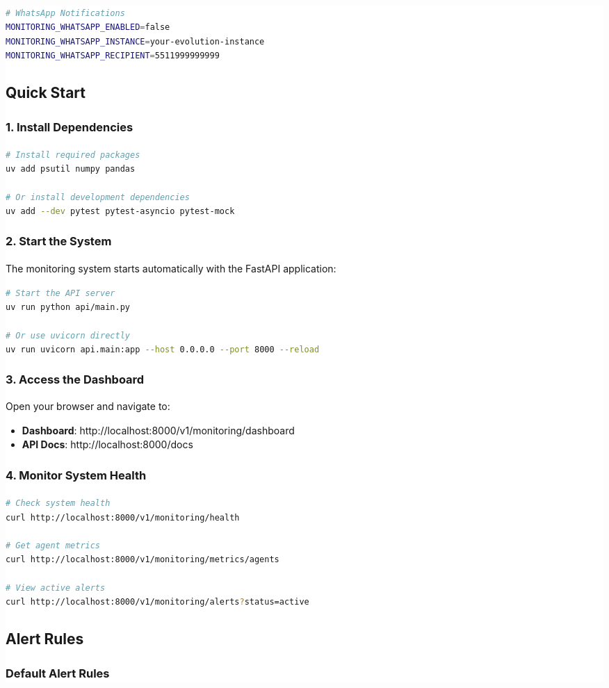 ```bash
# WhatsApp Notifications
MONITORING_WHATSAPP_ENABLED=false
MONITORING_WHATSAPP_INSTANCE=your-evolution-instance
MONITORING_WHATSAPP_RECIPIENT=5511999999999
```

## Quick Start

### 1. Install Dependencies

```bash
# Install required packages
uv add psutil numpy pandas

# Or install development dependencies
uv add --dev pytest pytest-asyncio pytest-mock
```

### 2. Start the System

The monitoring system starts automatically with the FastAPI application:

```bash
# Start the API server
uv run python api/main.py

# Or use uvicorn directly
uv run uvicorn api.main:app --host 0.0.0.0 --port 8000 --reload
```

### 3. Access the Dashboard

Open your browser and navigate to:
- **Dashboard**: http://localhost:8000/v1/monitoring/dashboard
- **API Docs**: http://localhost:8000/docs

### 4. Monitor System Health

```bash
# Check system health
curl http://localhost:8000/v1/monitoring/health

# Get agent metrics
curl http://localhost:8000/v1/monitoring/metrics/agents

# View active alerts
curl http://localhost:8000/v1/monitoring/alerts?status=active
```

## Alert Rules

### Default Alert Rules
